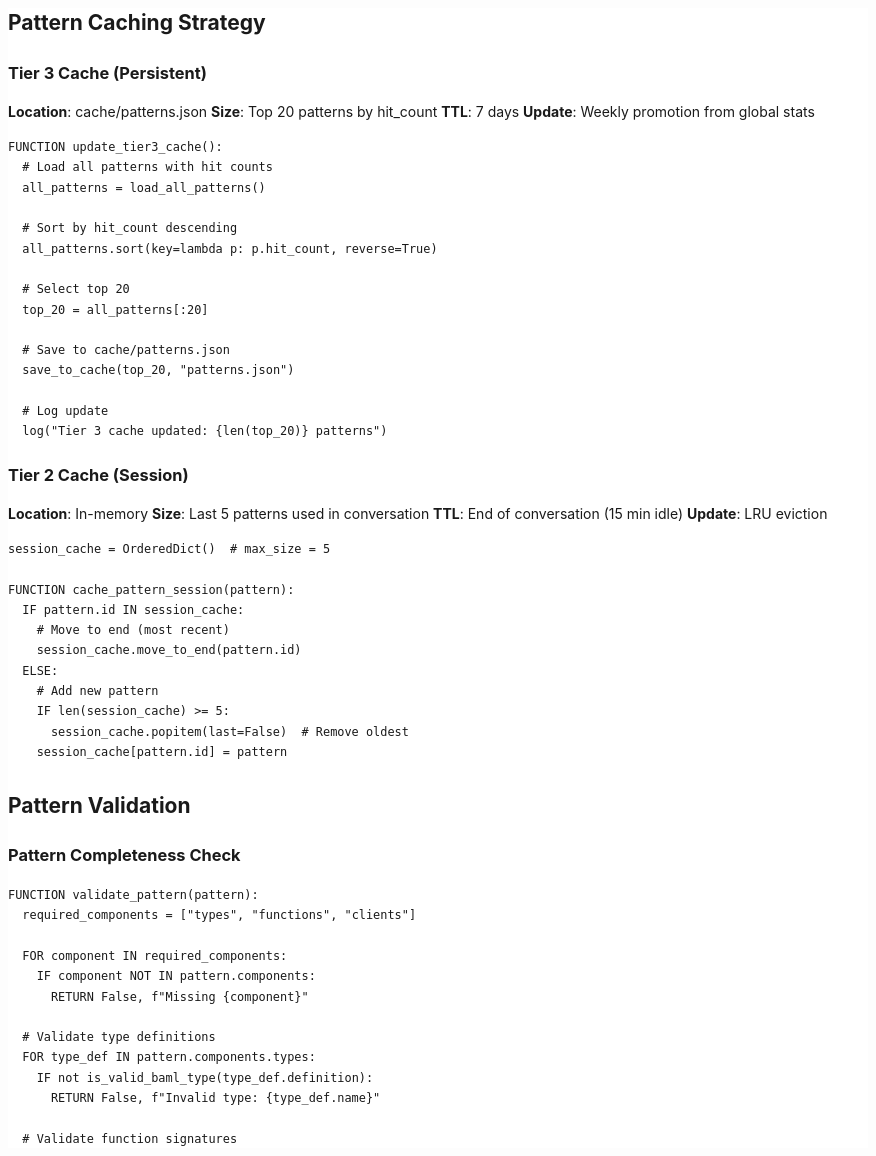 ## Pattern Caching Strategy

### Tier 3 Cache (Persistent)
**Location**: cache/patterns.json
**Size**: Top 20 patterns by hit_count
**TTL**: 7 days
**Update**: Weekly promotion from global stats

```
FUNCTION update_tier3_cache():
  # Load all patterns with hit counts
  all_patterns = load_all_patterns()

  # Sort by hit_count descending
  all_patterns.sort(key=lambda p: p.hit_count, reverse=True)

  # Select top 20
  top_20 = all_patterns[:20]

  # Save to cache/patterns.json
  save_to_cache(top_20, "patterns.json")

  # Log update
  log("Tier 3 cache updated: {len(top_20)} patterns")
```

### Tier 2 Cache (Session)
**Location**: In-memory
**Size**: Last 5 patterns used in conversation
**TTL**: End of conversation (15 min idle)
**Update**: LRU eviction

```
session_cache = OrderedDict()  # max_size = 5

FUNCTION cache_pattern_session(pattern):
  IF pattern.id IN session_cache:
    # Move to end (most recent)
    session_cache.move_to_end(pattern.id)
  ELSE:
    # Add new pattern
    IF len(session_cache) >= 5:
      session_cache.popitem(last=False)  # Remove oldest
    session_cache[pattern.id] = pattern
```

## Pattern Validation

### Pattern Completeness Check
```
FUNCTION validate_pattern(pattern):
  required_components = ["types", "functions", "clients"]

  FOR component IN required_components:
    IF component NOT IN pattern.components:
      RETURN False, f"Missing {component}"

  # Validate type definitions
  FOR type_def IN pattern.components.types:
    IF not is_valid_baml_type(type_def.definition):
      RETURN False, f"Invalid type: {type_def.name}"

  # Validate function signatures
```